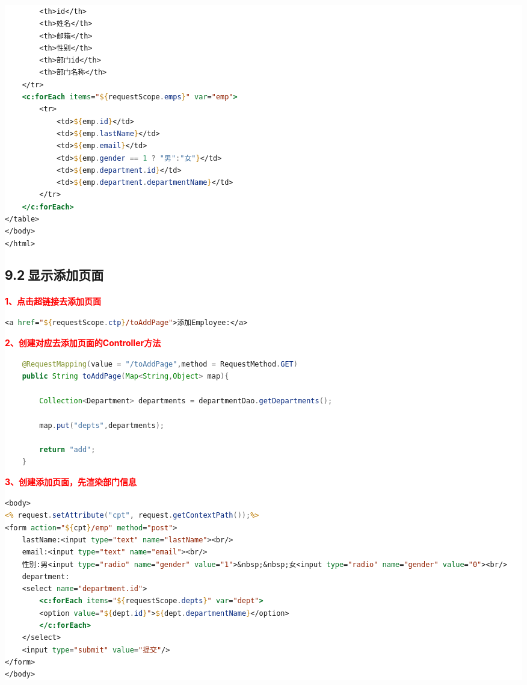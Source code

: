 ```jsp
        <th>id</th>
        <th>姓名</th>
        <th>邮箱</th>
        <th>性别</th>
        <th>部门id</th>
        <th>部门名称</th>
    </tr>
    <c:forEach items="${requestScope.emps}" var="emp">
        <tr>
            <td>${emp.id}</td>
            <td>${emp.lastName}</td>
            <td>${emp.email}</td>
            <td>${emp.gender == 1 ? "男":"女"}</td>
            <td>${emp.department.id}</td>
            <td>${emp.department.departmentName}</td>
        </tr>
    </c:forEach>
</table>
</body>
</html>
```

## 9.2 显示添加页面

**<span style="color:red">1、点击超链接去添加页面</span>**

```jsp
<a href="${requestScope.ctp}/toAddPage">添加Employee:</a>
```

**<span style="color:red">2、创建对应去添加页面的Controller方法</span>**

```java
    @RequestMapping(value = "/toAddPage",method = RequestMethod.GET)
    public String toAddPage(Map<String,Object> map){

        Collection<Department> departments = departmentDao.getDepartments();

        map.put("depts",departments);

        return "add";
    }
```

**<span style="color:red">3、创建添加页面，先渲染部门信息</span>**

```jsp
<body>
<% request.setAttribute("cpt", request.getContextPath());%>
<form action="${cpt}/emp" method="post">
    lastName:<input type="text" name="lastName"><br/>
    email:<input type="text" name="email"><br/>
    性别:男<input type="radio" name="gender" value="1">&nbsp;&nbsp;女<input type="radio" name="gender" value="0"><br/>
    department:
    <select name="department.id">
        <c:forEach items="${requestScope.depts}" var="dept">
        <option value="${dept.id}">${dept.departmentName}</option>
        </c:forEach>
    </select>
    <input type="submit" value="提交"/>
</form>
</body>
```
